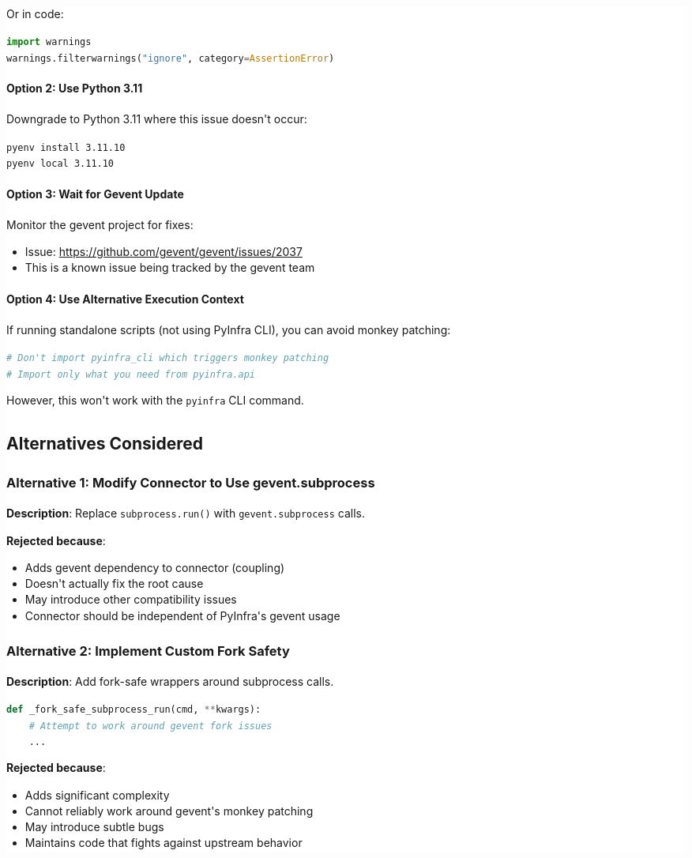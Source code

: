 Or in code:
```python
import warnings
warnings.filterwarnings("ignore", category=AssertionError)
```

#### Option 2: Use Python 3.11

Downgrade to Python 3.11 where this issue doesn't occur:

```bash
pyenv install 3.11.10
pyenv local 3.11.10
```

#### Option 3: Wait for Gevent Update

Monitor the gevent project for fixes:
- Issue: https://github.com/gevent/gevent/issues/2037
- This is a known issue being tracked by the gevent team

#### Option 4: Use Alternative Execution Context

If running standalone scripts (not using PyInfra CLI), you can avoid monkey patching:

```python
# Don't import pyinfra_cli which triggers monkey patching
# Import only what you need from pyinfra.api
```

However, this won't work with the `pyinfra` CLI command.

## Alternatives Considered

### Alternative 1: Modify Connector to Use gevent.subprocess

**Description**: Replace `subprocess.run()` with `gevent.subprocess` calls.

**Rejected because**:
- Adds gevent dependency to connector (coupling)
- Doesn't actually fix the root cause
- May introduce other compatibility issues
- Connector should be independent of PyInfra's gevent usage

### Alternative 2: Implement Custom Fork Safety

**Description**: Add fork-safe wrappers around subprocess calls.

```python
def _fork_safe_subprocess_run(cmd, **kwargs):
    # Attempt to work around gevent fork issues
    ...
```

**Rejected because**:
- Adds significant complexity
- Cannot reliably work around gevent's monkey patching
- May introduce subtle bugs
- Maintains code that fights against upstream behavior
